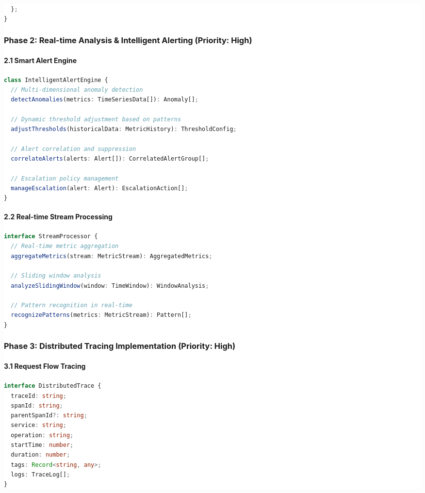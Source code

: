 ```typescript
  };
}
```

### Phase 2: Real-time Analysis & Intelligent Alerting (Priority: High)

#### 2.1 Smart Alert Engine
```typescript
class IntelligentAlertEngine {
  // Multi-dimensional anomaly detection
  detectAnomalies(metrics: TimeSeriesData[]): Anomaly[];
  
  // Dynamic threshold adjustment based on patterns
  adjustThresholds(historicalData: MetricHistory): ThresholdConfig;
  
  // Alert correlation and suppression
  correlateAlerts(alerts: Alert[]): CorrelatedAlertGroup[];
  
  // Escalation policy management
  manageEscalation(alert: Alert): EscalationAction[];
}
```

#### 2.2 Real-time Stream Processing
```typescript
interface StreamProcessor {
  // Real-time metric aggregation
  aggregateMetrics(stream: MetricStream): AggregatedMetrics;
  
  // Sliding window analysis
  analyzeSlidingWindow(window: TimeWindow): WindowAnalysis;
  
  // Pattern recognition in real-time
  recognizePatterns(metrics: MetricStream): Pattern[];
}
```

### Phase 3: Distributed Tracing Implementation (Priority: High)

#### 3.1 Request Flow Tracing
```typescript
interface DistributedTrace {
  traceId: string;
  spanId: string;
  parentSpanId?: string;
  service: string;
  operation: string;
  startTime: number;
  duration: number;
  tags: Record<string, any>;
  logs: TraceLog[];
}
```
